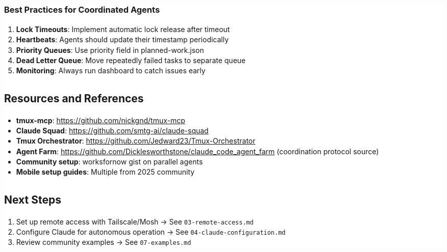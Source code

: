 ### Best Practices for Coordinated Agents

1. **Lock Timeouts**: Implement automatic lock release after timeout
2. **Heartbeats**: Agents should update their timestamp periodically
3. **Priority Queues**: Use priority field in planned-work.json
4. **Dead Letter Queue**: Move repeatedly failed tasks to separate queue
5. **Monitoring**: Always run dashboard to catch issues early

## Resources and References

- **tmux-mcp**: https://github.com/nickgnd/tmux-mcp
- **Claude Squad**: https://github.com/smtg-ai/claude-squad
- **Tmux Orchestrator**: https://github.com/Jedward23/Tmux-Orchestrator
- **Agent Farm**: https://github.com/Dicklesworthstone/claude_code_agent_farm (coordination protocol source)
- **Community setup**: worksfornow gist on parallel agents
- **Mobile setup guides**: Multiple from 2025 community

## Next Steps

1. Set up remote access with Tailscale/Mosh → See `03-remote-access.md`
2. Configure Claude for autonomous operation → See `04-claude-configuration.md`
3. Review community examples → See `07-examples.md`
